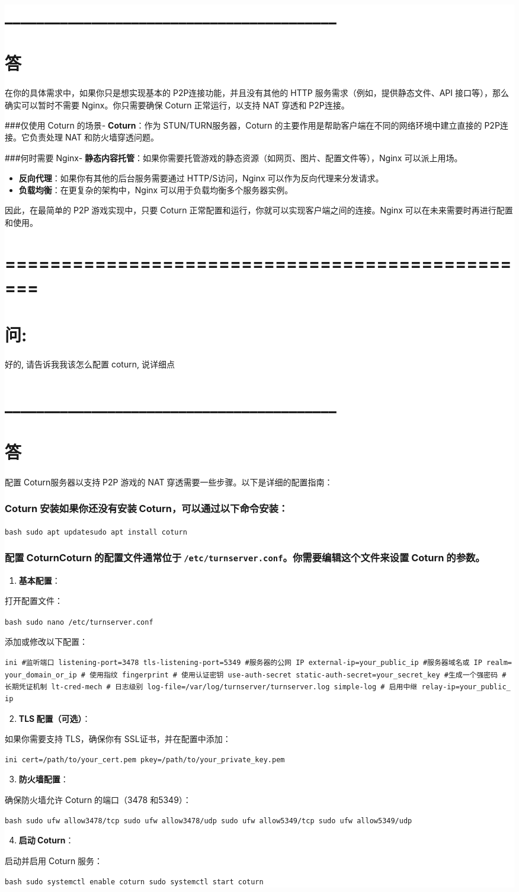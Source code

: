 
# __________________________________________
# 答 
在你的具体需求中，如果你只是想实现基本的 P2P连接功能，并且没有其他的 HTTP 服务需求（例如，提供静态文件、API 接口等），那么确实可以暂时不需要 Nginx。你只需要确保 Coturn 正常运行，以支持 NAT 穿透和 P2P连接。

###仅使用 Coturn 的场景- **Coturn**：作为 STUN/TURN服务器，Coturn 的主要作用是帮助客户端在不同的网络环境中建立直接的 P2P连接。它负责处理 NAT 和防火墙穿透问题。

###何时需要 Nginx- **静态内容托管**：如果你需要托管游戏的静态资源（如网页、图片、配置文件等），Nginx 可以派上用场。
- **反向代理**：如果你有其他的后台服务需要通过 HTTP/S访问，Nginx 可以作为反向代理来分发请求。
- **负载均衡**：在更复杂的架构中，Nginx 可以用于负载均衡多个服务器实例。

因此，在最简单的 P2P 游戏实现中，只要 Coturn 正常配置和运行，你就可以实现客户端之间的连接。Nginx 可以在未来需要时再进行配置和使用。



# ================================================
# 问: 
好的, 请告诉我我该怎么配置 coturn, 说详细点


# __________________________________________
# 答 
配置 Coturn服务器以支持 P2P 游戏的 NAT 穿透需要一些步骤。以下是详细的配置指南：

### Coturn 安装如果你还没有安装 Coturn，可以通过以下命令安装：

```bash sudo apt updatesudo apt install coturn```

### 配置 CoturnCoturn 的配置文件通常位于 `/etc/turnserver.conf`。你需要编辑这个文件来设置 Coturn 的参数。

1. **基本配置**：

 打开配置文件：

 ```bash sudo nano /etc/turnserver.conf ```

 添加或修改以下配置：

 ```ini #监听端口 listening-port=3478 tls-listening-port=5349 #服务器的公网 IP external-ip=your_public_ip #服务器域名或 IP realm=your_domain_or_ip # 使用指纹 fingerprint # 使用认证密钥 use-auth-secret static-auth-secret=your_secret_key #生成一个强密码 # 长期凭证机制 lt-cred-mech # 日志级别 log-file=/var/log/turnserver/turnserver.log simple-log # 启用中继 relay-ip=your_public_ip ```

2. **TLS 配置（可选）**：

 如果你需要支持 TLS，确保你有 SSL证书，并在配置中添加：

 ```ini cert=/path/to/your_cert.pem pkey=/path/to/your_private_key.pem ```

3. **防火墙配置**：

 确保防火墙允许 Coturn 的端口（3478 和5349）：

 ```bash sudo ufw allow3478/tcp sudo ufw allow3478/udp sudo ufw allow5349/tcp sudo ufw allow5349/udp ```

4. **启动 Coturn**：

 启动并启用 Coturn 服务：

 ```bash sudo systemctl enable coturn sudo systemctl start coturn ```
```